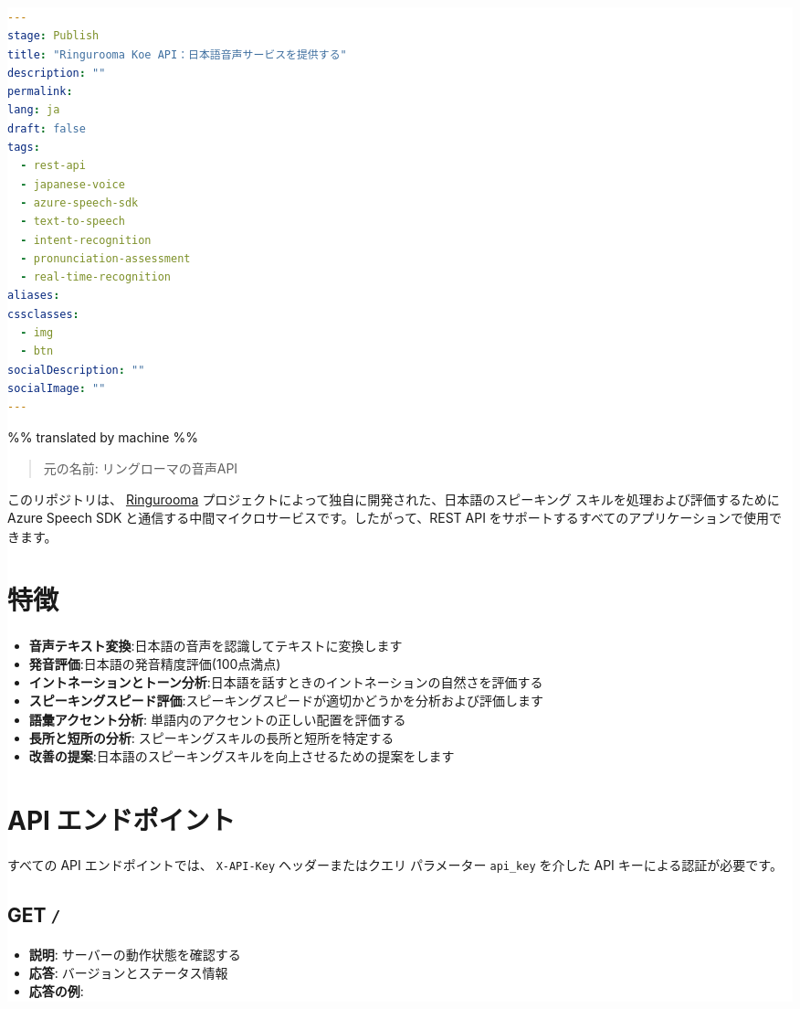 ```yaml
---
stage: Publish
title: "Ringurooma Koe API：日本語音声サービスを提供する"
description: ""
permalink: 
lang: ja
draft: false
tags:
  - rest-api
  - japanese-voice
  - azure-speech-sdk
  - text-to-speech
  - intent-recognition
  - pronunciation-assessment
  - real-time-recognition
aliases: 
cssclasses:
  - img
  - btn
socialDescription: ""
socialImage: ""
---
```

%% translated by machine %%

> 元の名前: リングローマの音声API

このリポジトリは、 [Ringurooma](https://github.com/HuyDang05/Ringurooma) プロジェクトによって独自に開発された、日本語のスピーキング スキルを処理および評価するために Azure Speech SDK と通信する中間マイクロサービスです。したがって、REST API をサポートするすべてのアプリケーションで使用できます。

# 特徴

- **音声テキスト変換**:日本語の音声を認識してテキストに変換します
- **発音評価**:日本語の発音精度評価(100点満点)
- **イントネーションとトーン分析**:日本語を話すときのイントネーションの自然さを評価する
- **スピーキングスピード評価**:スピーキングスピードが適切かどうかを分析および評価します
- **語彙アクセント分析**: 単語内のアクセントの正しい配置を評価する
- **長所と短所の分析**: スピーキングスキルの長所と短所を特定する
- **改善の提案**:日本語のスピーキングスキルを向上させるための提案をします

# API エンドポイント

すべての API エンドポイントでは、 `X-API-Key` ヘッダーまたはクエリ パラメーター `api_key` を介した API キーによる認証が必要です。

## GET `/`

- **説明**: サーバーの動作状態を確認する
- **応答**: バージョンとステータス情報
- **応答の例**:
